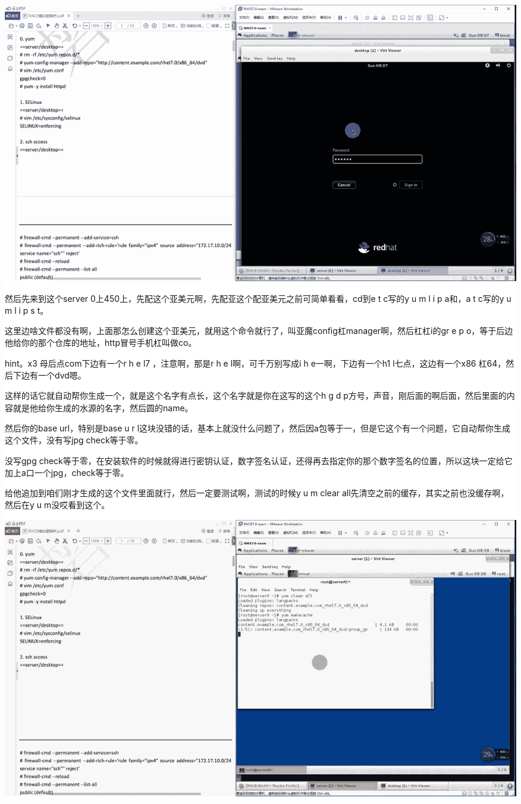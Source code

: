 ![](img/2a550717992a4e23b6963fa890a4f05f_11.png)

然后先来到这个server 0上450上，先配这个亚美元啊，先配亚这个配亚美元之前可简单看看，cd到e t c写的y u m l i p a和，a t c写的y u m l i p s t。

这里边啥文件都没有啊，上面那怎么创建这个亚美元，就用这个命令就行了，叫亚魔config杠manager啊，然后杠杠i的gr e p o，等于后边他给你的那个仓库的地址，http冒号手机杠叫做co。

hint。x3 母后点com下边有一个r h e l7 ，注意啊，那是r h e l啊，可千万别写成i h e一啊，下边有一个h1 l七点，这边有一个x86 杠64，然后下边有一个dvd嗯。

这样的话它就自动帮你生成一个，就是这个名字有点长，这个名字就是你在这写的这个h g d p方号，声音，刚后面的啊后面，然后里面的内容就是他给你生成的水源的名字，然后圆的name。

然后你的base url，特别是base u r l这块没错的话，基本上就没什么问题了，然后因a包等于一，但是它这个有一个问题，它自动帮你生成这个文件，没有写jpg check等于零。

没写gpg check等于零，在安装软件的时候就得进行密钥认证，数字签名认证，还得再去指定你的那个数字签名的位置，所以这块一定给它加上a口一个jpg，check等于零。

给他追加到咱们刚才生成的这个文件里面就行，然后一定要测试啊，测试的时候y u m clear all先清空之前的缓存，其实之前也没缓存啊，然后在y u m没哎看到这个。



![](img/2a550717992a4e23b6963fa890a4f05f_13.png)
